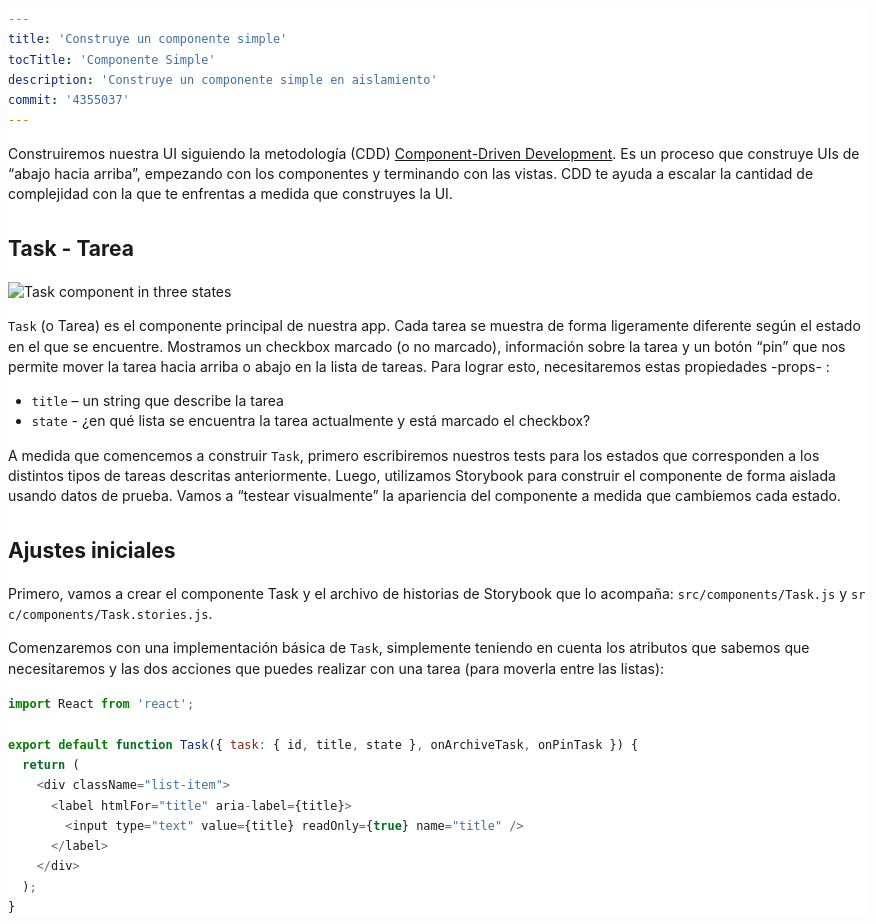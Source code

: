 ```yaml
---
title: 'Construye un componente simple'
tocTitle: 'Componente Simple'
description: 'Construye un componente simple en aislamiento'
commit: '4355037'
---
```


Construiremos nuestra UI siguiendo la metodología (CDD) [Component-Driven Development](https://www.componentdriven.org/). Es un proceso que construye UIs de “abajo hacia arriba”, empezando con los componentes y terminando con las vistas. CDD te ayuda a escalar la cantidad de complejidad con la que te enfrentas a medida que construyes la UI.

## Task - Tarea

![Task component in three states](/intro-to-storybook/task-states-learnstorybook.png)

`Task` (o Tarea) es el componente principal de nuestra app. Cada tarea se muestra de forma ligeramente diferente según el estado en el que se encuentre. Mostramos un checkbox marcado (o no marcado), información sobre la tarea y un botón “pin” que nos permite mover la tarea hacia arriba o abajo en la lista de tareas. Para lograr esto, necesitaremos estas propiedades -props- :

- `title` – un string que describe la tarea
- `state` - ¿en qué lista se encuentra la tarea actualmente y está marcado el checkbox?

A medida que comencemos a construir `Task`, primero escribiremos nuestros tests para los estados que corresponden a los distintos tipos de tareas descritas anteriormente. Luego, utilizamos Storybook para construir el componente de forma aislada usando datos de prueba. Vamos a “testear visualmente” la apariencia del componente a medida que cambiemos cada estado.

## Ajustes iniciales

Primero, vamos a crear el componente Task y el archivo de historias de Storybook que lo acompaña: `src/components/Task.js` y `src/components/Task.stories.js`.

Comenzaremos con una implementación básica de `Task`, simplemente teniendo en cuenta los atributos que sabemos que necesitaremos y las dos acciones que puedes realizar con una tarea (para moverla entre las listas):

```js:title=src/components/Task.js
import React from 'react';

export default function Task({ task: { id, title, state }, onArchiveTask, onPinTask }) {
  return (
    <div className="list-item">
      <label htmlFor="title" aria-label={title}>
        <input type="text" value={title} readOnly={true} name="title" />
      </label>
    </div>
  );
}
```
